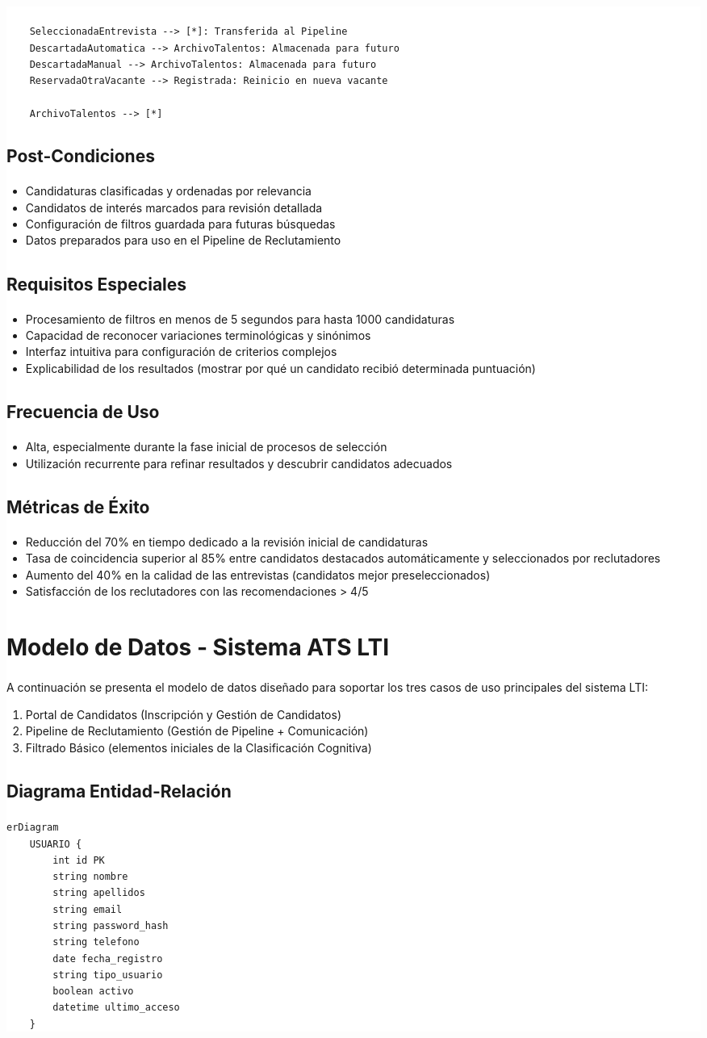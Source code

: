 ```mermaid
    
    SeleccionadaEntrevista --> [*]: Transferida al Pipeline
    DescartadaAutomatica --> ArchivoTalentos: Almacenada para futuro
    DescartadaManual --> ArchivoTalentos: Almacenada para futuro
    ReservadaOtraVacante --> Registrada: Reinicio en nueva vacante
    
    ArchivoTalentos --> [*]
```

## Post-Condiciones

- Candidaturas clasificadas y ordenadas por relevancia
- Candidatos de interés marcados para revisión detallada
- Configuración de filtros guardada para futuras búsquedas
- Datos preparados para uso en el Pipeline de Reclutamiento

## Requisitos Especiales

- Procesamiento de filtros en menos de 5 segundos para hasta 1000 candidaturas
- Capacidad de reconocer variaciones terminológicas y sinónimos
- Interfaz intuitiva para configuración de criterios complejos
- Explicabilidad de los resultados (mostrar por qué un candidato recibió determinada puntuación)

## Frecuencia de Uso

- Alta, especialmente durante la fase inicial de procesos de selección
- Utilización recurrente para refinar resultados y descubrir candidatos adecuados

## Métricas de Éxito

- Reducción del 70% en tiempo dedicado a la revisión inicial de candidaturas
- Tasa de coincidencia superior al 85% entre candidatos destacados automáticamente y seleccionados por reclutadores
- Aumento del 40% en la calidad de las entrevistas (candidatos mejor preseleccionados)
- Satisfacción de los reclutadores con las recomendaciones > 4/5



# Modelo de Datos - Sistema ATS LTI

A continuación se presenta el modelo de datos diseñado para soportar los tres casos de uso principales del sistema LTI:
1. Portal de Candidatos (Inscripción y Gestión de Candidatos)
2. Pipeline de Reclutamiento (Gestión de Pipeline + Comunicación)
3. Filtrado Básico (elementos iniciales de la Clasificación Cognitiva)

## Diagrama Entidad-Relación

```mermaid
erDiagram
    USUARIO {
        int id PK
        string nombre
        string apellidos
        string email
        string password_hash
        string telefono
        date fecha_registro
        string tipo_usuario
        boolean activo
        datetime ultimo_acceso
    }
```